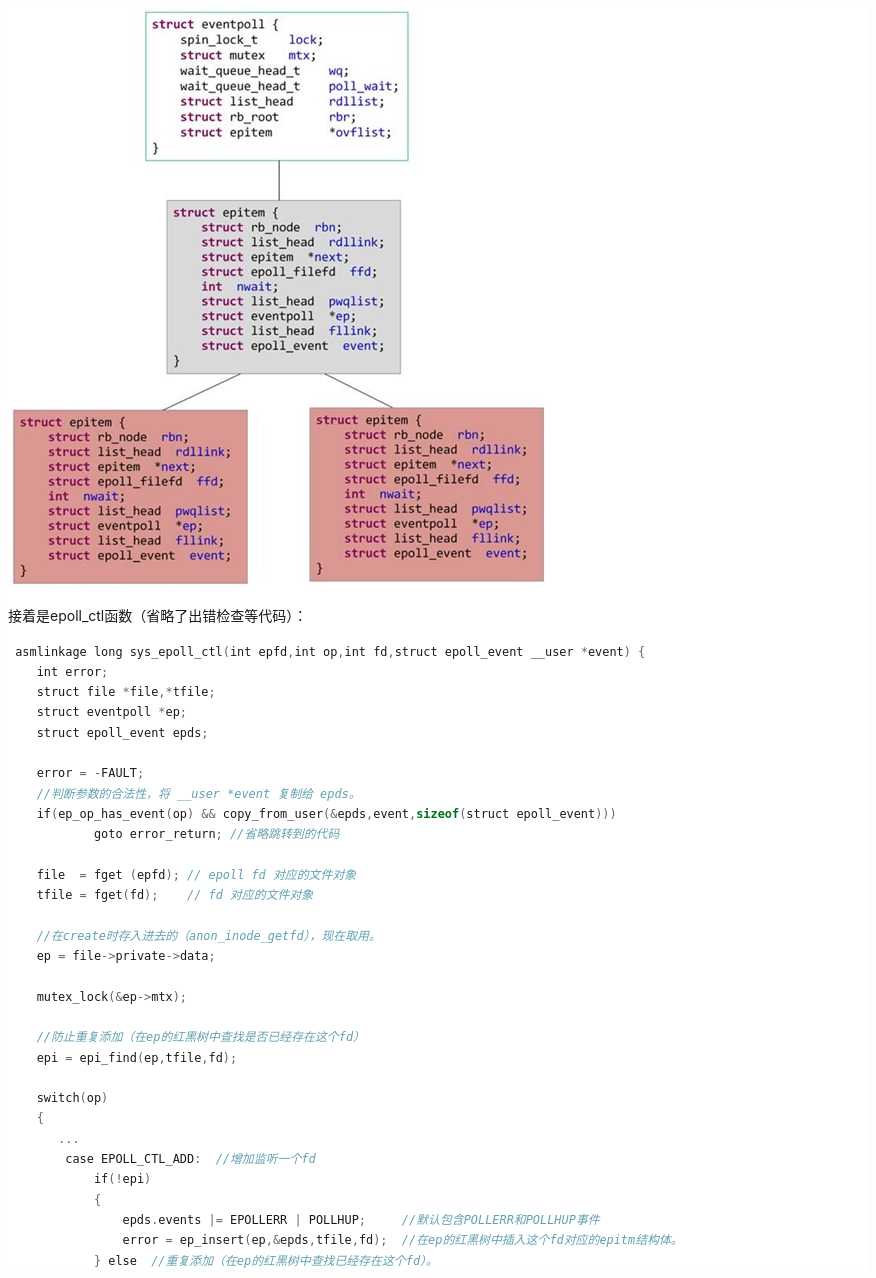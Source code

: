 ![epoll-1.png](assets/epoll-1.png)

接着是epoll_ctl函数（省略了出错检查等代码）：
```c
 asmlinkage long sys_epoll_ctl(int epfd,int op,int fd,struct epoll_event __user *event) {
    int error;
    struct file *file,*tfile;
    struct eventpoll *ep;
    struct epoll_event epds;

    error = -FAULT;
    //判断参数的合法性，将 __user *event 复制给 epds。
    if(ep_op_has_event(op) && copy_from_user(&epds,event,sizeof(struct epoll_event)))
            goto error_return; //省略跳转到的代码

    file  = fget (epfd); // epoll fd 对应的文件对象
    tfile = fget(fd);    // fd 对应的文件对象

    //在create时存入进去的（anon_inode_getfd），现在取用。
    ep = file->private->data;

    mutex_lock(&ep->mtx);

    //防止重复添加（在ep的红黑树中查找是否已经存在这个fd）
    epi = epi_find(ep,tfile,fd);

    switch(op)
    {
       ...
        case EPOLL_CTL_ADD:  //增加监听一个fd
            if(!epi)
            {
                epds.events |= EPOLLERR | POLLHUP;     //默认包含POLLERR和POLLHUP事件
                error = ep_insert(ep,&epds,tfile,fd);  //在ep的红黑树中插入这个fd对应的epitm结构体。
            } else  //重复添加（在ep的红黑树中查找已经存在这个fd）。
```
